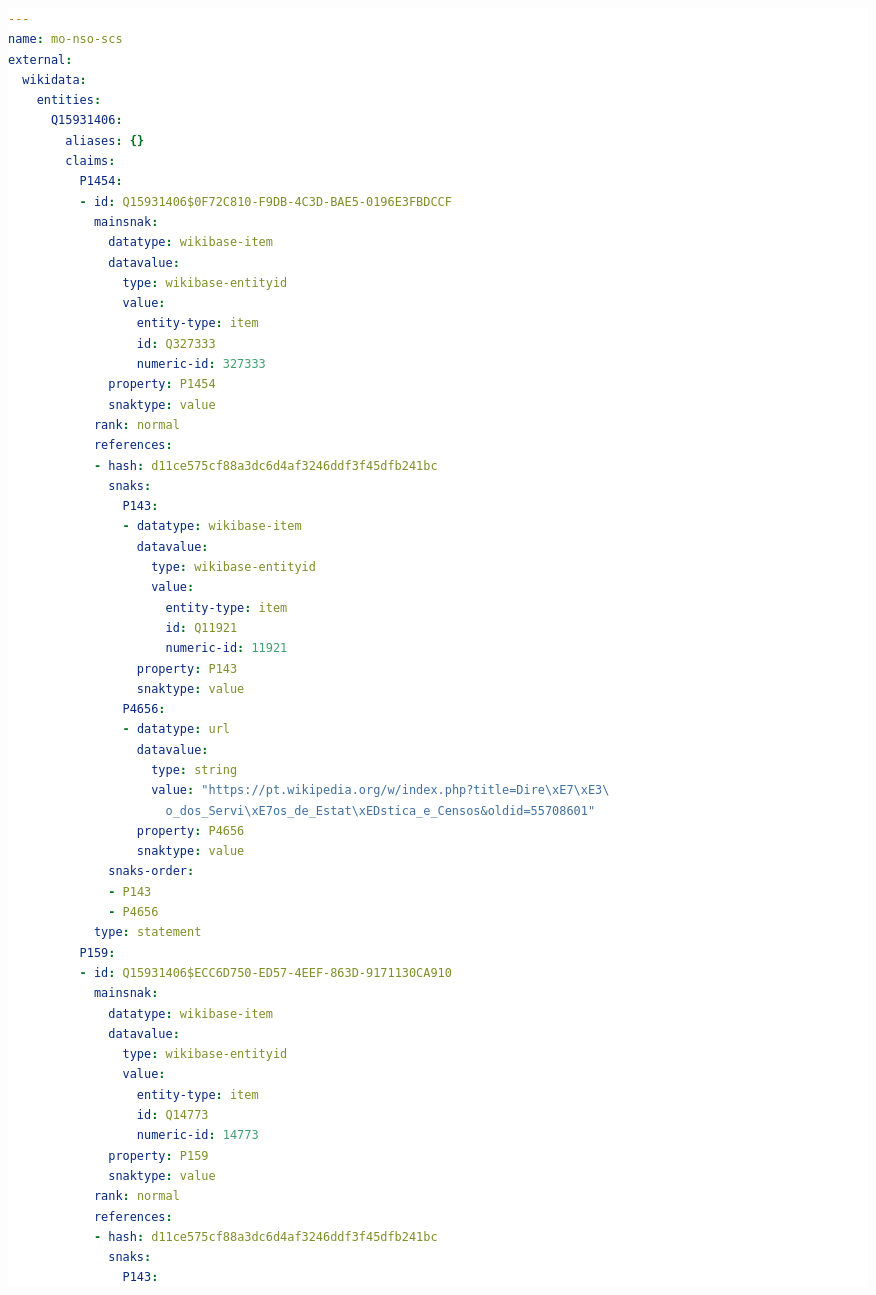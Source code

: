 ```yaml
---
name: mo-nso-scs
external:
  wikidata:
    entities:
      Q15931406:
        aliases: {}
        claims:
          P1454:
          - id: Q15931406$0F72C810-F9DB-4C3D-BAE5-0196E3FBDCCF
            mainsnak:
              datatype: wikibase-item
              datavalue:
                type: wikibase-entityid
                value:
                  entity-type: item
                  id: Q327333
                  numeric-id: 327333
              property: P1454
              snaktype: value
            rank: normal
            references:
            - hash: d11ce575cf88a3dc6d4af3246ddf3f45dfb241bc
              snaks:
                P143:
                - datatype: wikibase-item
                  datavalue:
                    type: wikibase-entityid
                    value:
                      entity-type: item
                      id: Q11921
                      numeric-id: 11921
                  property: P143
                  snaktype: value
                P4656:
                - datatype: url
                  datavalue:
                    type: string
                    value: "https://pt.wikipedia.org/w/index.php?title=Dire\xE7\xE3\
                      o_dos_Servi\xE7os_de_Estat\xEDstica_e_Censos&oldid=55708601"
                  property: P4656
                  snaktype: value
              snaks-order:
              - P143
              - P4656
            type: statement
          P159:
          - id: Q15931406$ECC6D750-ED57-4EEF-863D-9171130CA910
            mainsnak:
              datatype: wikibase-item
              datavalue:
                type: wikibase-entityid
                value:
                  entity-type: item
                  id: Q14773
                  numeric-id: 14773
              property: P159
              snaktype: value
            rank: normal
            references:
            - hash: d11ce575cf88a3dc6d4af3246ddf3f45dfb241bc
              snaks:
                P143:
```
